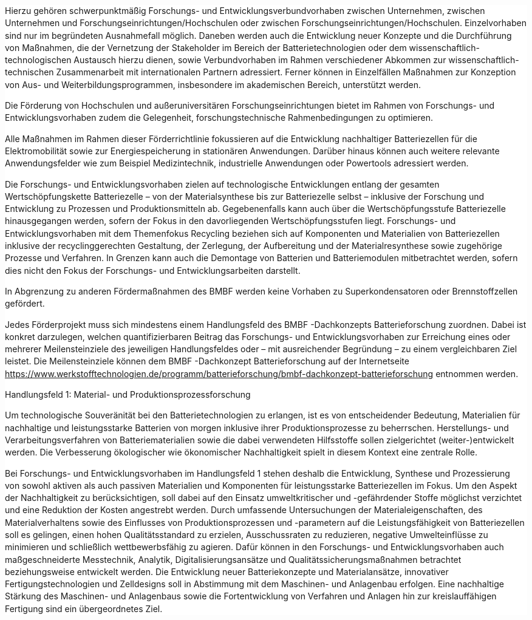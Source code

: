 Hierzu gehören schwerpunktmäßig Forschungs- und Entwicklungsverbundvorhaben zwischen Unternehmen, zwischen Unternehmen und Forschungseinrichtungen/Hochschulen oder zwischen Forschungseinrichtungen/Hochschulen. Einzelvorhaben sind nur im begründeten Ausnahmefall möglich. Daneben werden auch die Entwicklung neuer Konzepte und die Durchführung von Maßnahmen, die der Vernetzung der Stakeholder im Bereich der Batterietechnologien oder dem wissenschaftlich-technologischen Austausch hierzu dienen, sowie Verbundvorhaben im Rahmen verschiedener Abkommen zur wissenschaftlich-technischen Zusammenarbeit mit internationalen Partnern adressiert. Ferner können in Einzelfällen Maßnahmen zur Konzeption von Aus- und Weiterbildungsprogrammen, insbesondere im akademischen Bereich, unterstützt werden. 

Die Förderung von Hochschulen und außeruniversitären Forschungseinrichtungen bietet im Rahmen von Forschungs- und Entwicklungsvorhaben zudem die Gelegenheit, forschungstechnische Rahmenbedingungen zu optimieren. 

Alle Maßnahmen im Rahmen dieser Förderrichtlinie fokussieren auf die Entwicklung nachhaltiger Batteriezellen für die Elektromobilität sowie zur Energiespeicherung in stationären Anwendungen. Darüber hinaus können auch weitere relevante Anwendungsfelder wie zum Beispiel Medizintechnik, industrielle Anwendungen oder Powertools adressiert werden. 

Die Forschungs- und Entwicklungsvorhaben zielen auf technologische Entwicklungen entlang der gesamten Wertschöpfungskette Batteriezelle – von der Materialsynthese bis zur Batteriezelle selbst – inklusive der Forschung und Entwicklung zu Prozessen und Produktionsmitteln ab. Gegebenenfalls kann auch über die Wertschöpfungsstufe Batteriezelle hinausgegangen werden, sofern der Fokus in den davorliegenden Wertschöpfungsstufen liegt. Forschungs- und Entwicklungsvorhaben mit dem Themenfokus Recycling beziehen sich auf Komponenten und Materialien von Batteriezellen inklusive der recyclinggerechten Gestaltung, der Zerlegung, der Aufbereitung und der Materialresynthese sowie zugehörige Prozesse und Verfahren. In Grenzen kann auch die Demontage von Batterien und Batteriemodulen mitbetrachtet werden, sofern dies nicht den Fokus der Forschungs- und Entwicklungsarbeiten darstellt. 

In Abgrenzung zu anderen Fördermaßnahmen des  BMBF  werden keine Vorhaben zu Superkondensatoren oder Brennstoffzellen gefördert. 

Jedes Förderprojekt muss sich mindestens einem Handlungsfeld des  BMBF  -Dachkonzepts Batterieforschung zuordnen. Dabei ist konkret darzulegen, welchen quantifizierbaren Beitrag das Forschungs- und Entwicklungsvorhaben zur Erreichung eines oder mehrerer Meilensteinziele des jeweiligen Handlungsfeldes oder – mit ausreichender Begründung – zu einem vergleichbaren Ziel leistet. Die Meilensteinziele können dem  BMBF  -Dachkonzept Batterieforschung auf der Internetseite https://www.werkstofftechnologien.de/programm/batterieforschung/bmbf-dachkonzept-batterieforschung entnommen werden. 

Handlungsfeld 1: Material- und Produktionsprozessforschung 

Um technologische Souveränität bei den Batterietechnologien zu erlangen, ist es von entscheidender Bedeutung, Materialien für nachhaltige und leistungsstarke Batterien von morgen inklusive ihrer Produktionsprozesse zu beherrschen. Herstellungs- und Verarbeitungsverfahren von Batteriematerialien sowie die dabei verwendeten Hilfsstoffe sollen zielgerichtet (weiter-)entwickelt werden. Die Verbesserung ökologischer wie ökonomischer Nachhaltigkeit spielt in diesem Kontext eine zentrale Rolle. 

Bei Forschungs- und Entwicklungsvorhaben im Handlungsfeld 1 stehen deshalb die Entwicklung, Synthese und Prozessierung von sowohl aktiven als auch passiven Materialien und Komponenten für leistungsstarke Batteriezellen im Fokus. Um den Aspekt der Nachhaltigkeit zu berücksichtigen, soll dabei auf den Einsatz umweltkritischer und -gefährdender Stoffe möglichst verzichtet und eine Reduktion der Kosten angestrebt werden. Durch umfassende Untersuchungen der Materialeigenschaften, des Materialverhaltens sowie des Einflusses von Produktionsprozessen und -parametern auf die Leistungsfähigkeit von Batteriezellen soll es gelingen, einen hohen Qualitätsstandard zu erzielen, Ausschussraten zu reduzieren, negative Umwelteinflüsse zu minimieren und schließlich wettbewerbsfähig zu agieren. Dafür können in den Forschungs- und Entwicklungsvorhaben auch maßgeschneiderte Messtechnik, Analytik, Digitalisierungsansätze und Qualitätssicherungsmaßnahmen betrachtet beziehungsweise entwickelt werden. Die Entwicklung neuer Batteriekonzepte und Materialansätze, innovativer Fertigungstechnologien und Zelldesigns soll in Abstimmung mit dem Maschinen- und Anlagenbau erfolgen. Eine nachhaltige Stärkung des Maschinen- und Anlagenbaus sowie die Fortentwicklung von Verfahren und Anlagen hin zur kreislauffähigen Fertigung sind ein übergeordnetes Ziel. 
